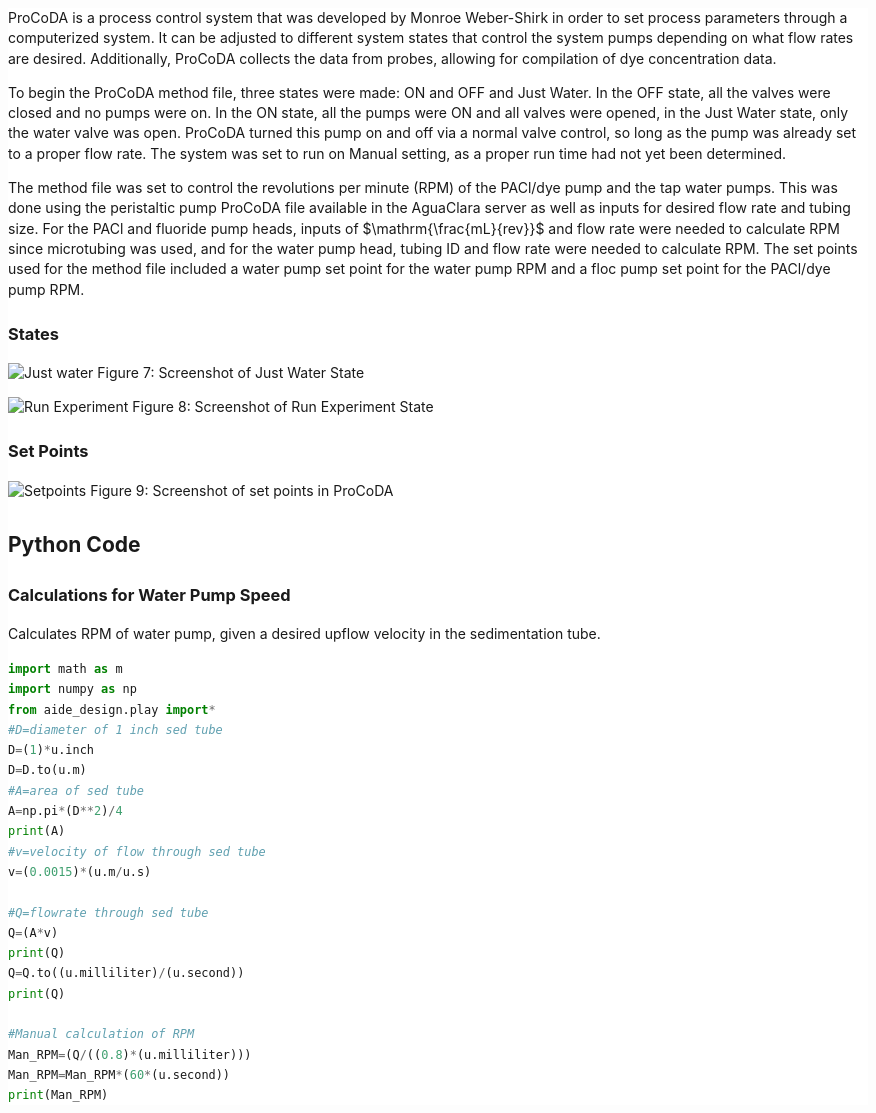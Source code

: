 ProCoDA is a process control system that was developed by Monroe Weber-Shirk in order to set process parameters through a computerized system. It can be adjusted to different system states that control the system pumps depending on what flow rates are desired. Additionally, ProCoDA collects the data from probes, allowing for compilation of dye concentration data.

To begin the ProCoDA method file, three states were made: ON and OFF and Just Water. In the OFF state, all the valves were closed and no pumps were on. In the ON state, all the pumps were ON and all valves were opened, in the Just Water state, only the water valve was open. ProCoDA turned this pump on and off via a normal valve control, so long as the pump was already set to a proper flow rate. The system was set to run on Manual setting, as a proper run time had not yet been determined.

The method file was set to control the revolutions per minute (RPM) of the PACl/dye pump and the tap water pumps. This was done using the peristaltic pump ProCoDA file available in the AguaClara server as well as inputs for desired flow rate and tubing size. For the PACl and fluoride pump heads, inputs of $\mathrm{\frac{mL}{rev}}$ and flow rate were needed to calculate RPM since microtubing was used, and for the water pump head, tubing ID and flow rate were needed to calculate RPM. The set points used for the method file included a water pump set point for the water pump RPM and a floc pump set point for the PACl/dye pump RPM.

### States
![Just water](https://raw.githubusercontent.com/AguaClara/fluoride/master/Summer%202018/Summer%202018%20fluoride%20report/waterrules.png)
Figure 7: Screenshot of Just Water State

![Run Experiment](https://raw.githubusercontent.com/AguaClara/fluoride/master/Summer%202018/Summer%202018%20fluoride%20report/Runrules.png)
Figure 8: Screenshot of Run Experiment State
### Set Points

![Setpoints](https://raw.githubusercontent.com/AguaClara/fluoride/master/Summer%202018/Summer%202018%20fluoride%20report/Setpoints.png)
Figure 9: Screenshot of set points in ProCoDA

## Python Code

### Calculations for Water Pump Speed
Calculates RPM of water pump, given a desired upflow velocity in the sedimentation tube.

```python
import math as m
import numpy as np
from aide_design.play import*
#D=diameter of 1 inch sed tube
D=(1)*u.inch
D=D.to(u.m)
#A=area of sed tube
A=np.pi*(D**2)/4
print(A)
#v=velocity of flow through sed tube
v=(0.0015)*(u.m/u.s)

#Q=flowrate through sed tube
Q=(A*v)
print(Q)
Q=Q.to((u.milliliter)/(u.second))
print(Q)

#Manual calculation of RPM
Man_RPM=(Q/((0.8)*(u.milliliter)))
Man_RPM=Man_RPM*(60*(u.second))
print(Man_RPM)

```
